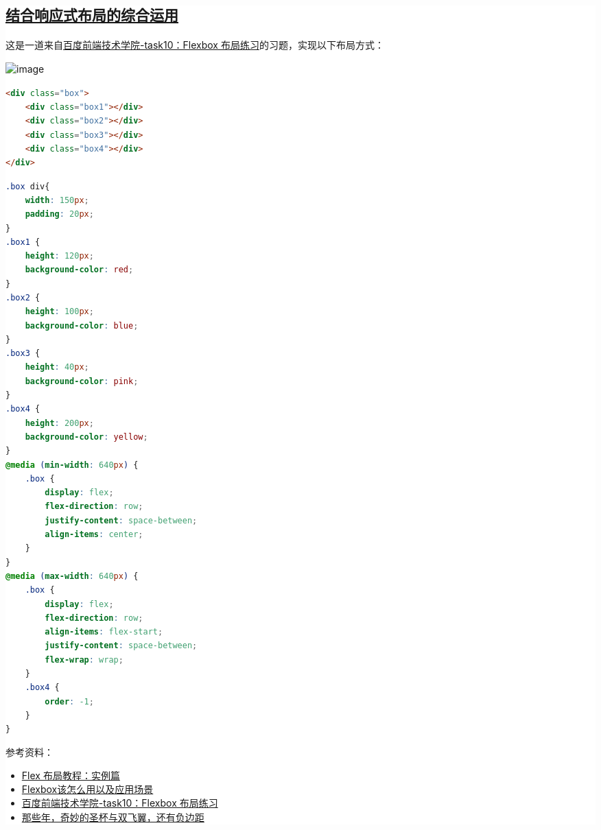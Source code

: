 ## [结合响应式布局的综合运用](http://www.xingbofeng.com/css-grid-flex/demo/demo6.html)

这是一道来自[百度前端技术学院-task10：Flexbox 布局练习](http://ife.baidu.com/2016/task/detail?taskId=10)的习题，实现以下布局方式：

![image](http://oczira72b.bkt.clouddn.com/grid-flex-23.png)

```html
<div class="box">
	<div class="box1"></div>
	<div class="box2"></div>
	<div class="box3"></div>
	<div class="box4"></div>
</div>
```

```css
.box div{
	width: 150px;
	padding: 20px;
}
.box1 {
	height: 120px;
	background-color: red;
}
.box2 {
	height: 100px;
	background-color: blue;
}
.box3 {
	height: 40px;
	background-color: pink;
}
.box4 {
	height: 200px;
	background-color: yellow;
}
@media (min-width: 640px) {
	.box {
		display: flex;
		flex-direction: row;
		justify-content: space-between;
		align-items: center;
	}
}
@media (max-width: 640px) {
	.box {
		display: flex;
		flex-direction: row;
		align-items: flex-start;
		justify-content: space-between;
		flex-wrap: wrap;
	}
	.box4 {
		order: -1;
	}
}
```

参考资料：
* [Flex 布局教程：实例篇](http://www.ruanyifeng.com/blog/2015/07/flex-examples.html)
* [Flexbox该怎么用以及应用场景](http://azq.space/blog/flex/)
* [百度前端技术学院-task10：Flexbox 布局练习](http://ife.baidu.com/2016/task/detail?taskId=10)
* [那些年，奇妙的圣杯与双飞翼，还有负边距](https://segmentfault.com/a/1190000004579886)
